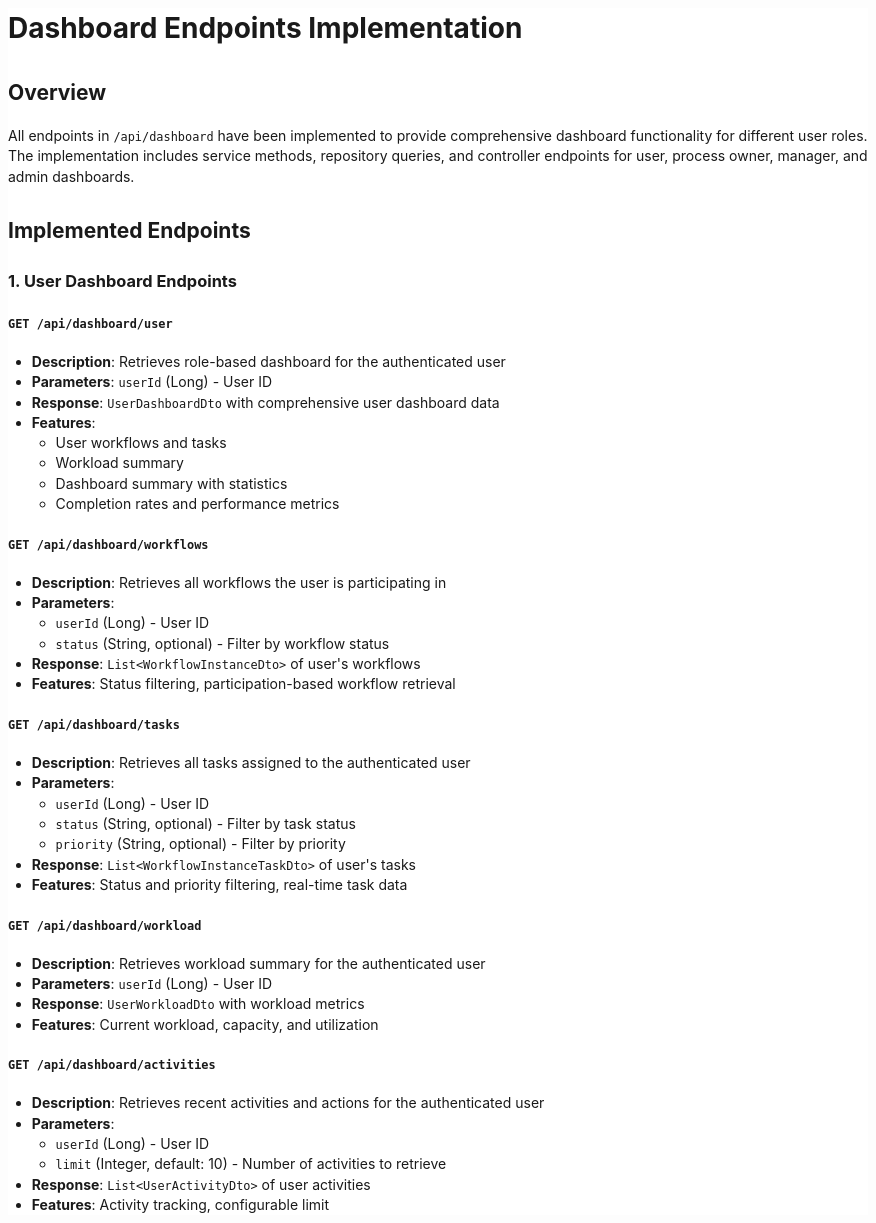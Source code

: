 # Dashboard Endpoints Implementation

## Overview
All endpoints in `/api/dashboard` have been implemented to provide comprehensive dashboard functionality for different user roles. The implementation includes service methods, repository queries, and controller endpoints for user, process owner, manager, and admin dashboards.

## Implemented Endpoints

### 1. User Dashboard Endpoints

#### `GET /api/dashboard/user`
- **Description**: Retrieves role-based dashboard for the authenticated user
- **Parameters**: `userId` (Long) - User ID
- **Response**: `UserDashboardDto` with comprehensive user dashboard data
- **Features**:
  - User workflows and tasks
  - Workload summary
  - Dashboard summary with statistics
  - Completion rates and performance metrics

#### `GET /api/dashboard/workflows`
- **Description**: Retrieves all workflows the user is participating in
- **Parameters**: 
  - `userId` (Long) - User ID
  - `status` (String, optional) - Filter by workflow status
- **Response**: `List<WorkflowInstanceDto>` of user's workflows
- **Features**: Status filtering, participation-based workflow retrieval

#### `GET /api/dashboard/tasks`
- **Description**: Retrieves all tasks assigned to the authenticated user
- **Parameters**: 
  - `userId` (Long) - User ID
  - `status` (String, optional) - Filter by task status
  - `priority` (String, optional) - Filter by priority
- **Response**: `List<WorkflowInstanceTaskDto>` of user's tasks
- **Features**: Status and priority filtering, real-time task data

#### `GET /api/dashboard/workload`
- **Description**: Retrieves workload summary for the authenticated user
- **Parameters**: `userId` (Long) - User ID
- **Response**: `UserWorkloadDto` with workload metrics
- **Features**: Current workload, capacity, and utilization

#### `GET /api/dashboard/activities`
- **Description**: Retrieves recent activities and actions for the authenticated user
- **Parameters**: 
  - `userId` (Long) - User ID
  - `limit` (Integer, default: 10) - Number of activities to retrieve
- **Response**: `List<UserActivityDto>` of user activities
- **Features**: Activity tracking, configurable limit
